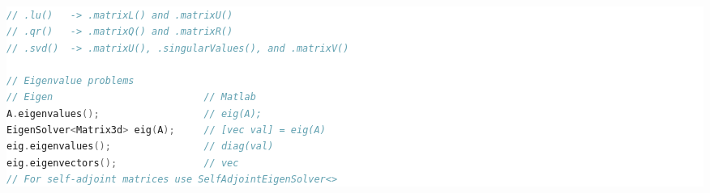    ```c++
   // .lu()   -> .matrixL() and .matrixU()
   // .qr()   -> .matrixQ() and .matrixR()
   // .svd()  -> .matrixU(), .singularValues(), and .matrixV()
   
   // Eigenvalue problems
   // Eigen                          // Matlab
   A.eigenvalues();                  // eig(A);
   EigenSolver<Matrix3d> eig(A);     // [vec val] = eig(A)
   eig.eigenvalues();                // diag(val)
   eig.eigenvectors();               // vec
   // For self-adjoint matrices use SelfAdjointEigenSolver<>
   ```

   

   